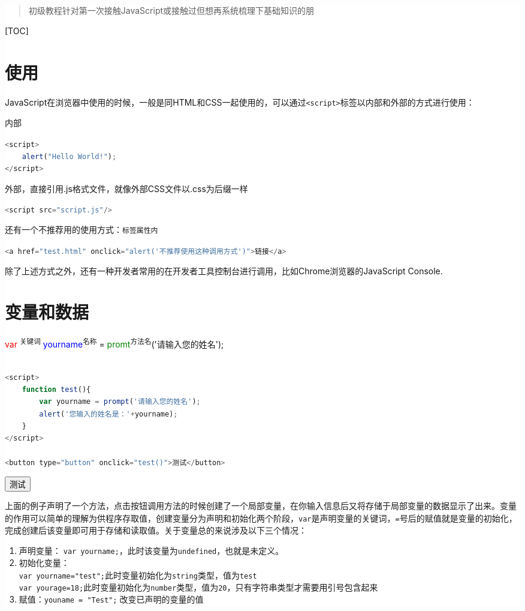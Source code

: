 > 初级教程针对第一次接触JavaScript或接触过但想再系统梳理下基础知识的朋

[TOC]

# 使用

JavaScript在浏览器中使用的时候，一般是同HTML和CSS一起使用的，可以通过`<script>`标签以内部和外部的方式进行使用：

内部

```javascript
<script>
    alert("Hello World!");
</script>
```

外部，直接引用.js格式文件，就像外部CSS文件以.css为后缀一样

```javascript
<script src="script.js"/>
```

还有一个不推荐用的使用方式：`标签属性内`

```javascript
<a href="test.html" onclick="alert('不推荐使用这种调用方式')">链接</a>
```

除了上述方式之外，还有一种开发者常用的在开发者工具控制台进行调用，比如Chrome浏览器的JavaScript Console.

# 变量和数据

<span style="color:red">var </span><sup>关键词</sup> <span style="color:blue">yourname</span><sup>名称</sup> = <span style="color:green">promt</span><sup>方法名</sup>('请输入您的姓名');

```javascript

<script>
    function test(){
        var yourname = prompt('请输入您的姓名');
        alert('您输入的姓名是：'+yourname);
    }
</script>

<button type="button" onclick="test()">测试</button>
```

<button type="button" onclick="yourname = prompt('请输入您的姓名'); alert('您输入的姓名是：'+yourname)">测试</button>

上面的例子声明了一个方法，点击按钮调用方法的时候创建了一个局部变量，在你输入信息后又将存储于局部变量的数据显示了出来。变量的作用可以简单的理解为供程序存取值，创建变量分为声明和初始化两个阶段，`var`是声明变量的关键词，`=`号后的赋值就是变量的初始化，完成创建后该变量即可用于存储和读取值。关于变量总的来说涉及以下三个情况：

1. 声明变量： `var yourname;`，此时该变量为`undefined`，也就是未定义。
2. 初始化变量：<br>`var yourname="test";`此时变量初始化为`string`类型，值为`test`<br>`var yourage=18;`此时变量初始化为`number`类型，值为`20`，只有字符串类型才需要用引号包含起来
3. 赋值：`youname = "Test";` 改变已声明的变量的值

